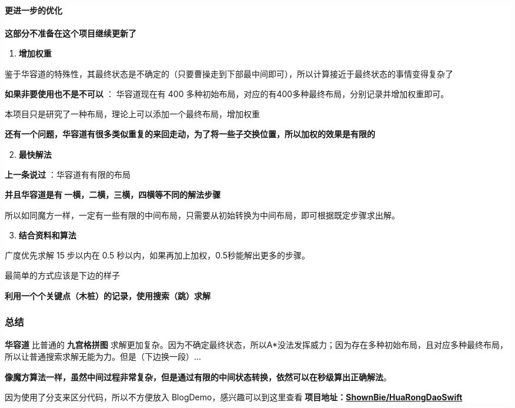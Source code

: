 #### 更进一步的优化

**这部分不准备在这个项目继续更新了**


1. **增加权重**

鉴于华容道的特殊性，其最终状态是不确定的（只要曹操走到下部最中间即可），所以计算接近于最终状态的事情变得复杂了


**如果非要使用也不是不可以** ： 华容道现在有 400 多种初始布局，对应的有400多种最终布局，分别记录并增加权重即可。


本项目只是研究了一种布局，理论上可以添加一个最终布局，增加权重


**还有一个问题，华容道有很多类似重复的来回走动，为了将一些子交换位置，所以加权的效果是有限的**



2. **最快解法**

**上一条说过** ：华容道有有限的布局

**并且华容道是有 一横，二横，三横，四横等不同的解法步骤**

所以如同魔方一样，一定有一些有限的中间布局，只需要从初始转换为中间布局，即可根据既定步骤求出解。


3. **结合资料和算法**

广度优先求解 15 步以内在 0.5 秒以内，如果再加上加权，0.5秒能解出更多的步骤。

最简单的方式应该是下边的样子

**利用一个个关键点（木桩）的记录，使用搜索（跳）求解**


### 总结

**华容道** 比普通的 **九宫格拼图** 求解更加复杂。因为不确定最终状态，所以A*没法发挥威力；因为存在多种初始布局，且对应多种最终布局，所以让普通搜索求解无能为力。但是（下边换一段）...

**像魔方算法一样，虽然中间过程非常复杂，但是通过有限的中间状态转换，依然可以在秒级算出正确解法**。

因为使用了分支来区分代码，所以不方便放入 BlogDemo，感兴趣可以到这里查看
**项目地址：[ShownBie/HuaRongDaoSwift](https://gitee.com/poos/HuaRongDao)**
